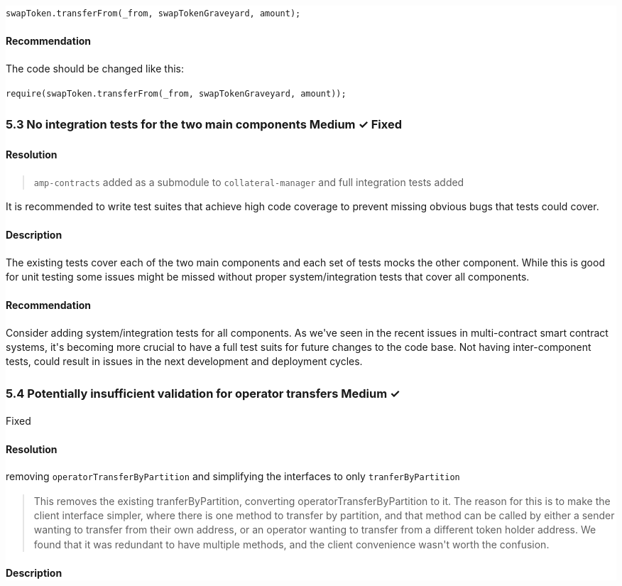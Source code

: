     
    
    swapToken.transferFrom(_from, swapTokenGraveyard, amount);
    

#### Recommendation

The code should be changed like this:

    
    
    require(swapToken.transferFrom(_from, swapTokenGraveyard, amount));
    

### 5.3 No integration tests for the two main components Medium ✓ Fixed

#### Resolution

> `amp-contracts` added as a submodule to `collateral-manager` and full
> integration tests added

It is recommended to write test suites that achieve high code coverage to
prevent missing obvious bugs that tests could cover.

#### Description

The existing tests cover each of the two main components and each set of tests
mocks the other component. While this is good for unit testing some issues
might be missed without proper system/integration tests that cover all
components.

#### Recommendation

Consider adding system/integration tests for all components. As we've seen in
the recent issues in multi-contract smart contract systems, it's becoming more
crucial to have a full test suits for future changes to the code base. Not
having inter-component tests, could result in issues in the next development
and deployment cycles.

### 5.4 Potentially insufficient validation for operator transfers Medium ✓
Fixed

#### Resolution

removing `operatorTransferByPartition` and simplifying the interfaces to only
`tranferByPartition`

> This removes the existing tranferByPartition, converting
> operatorTransferByPartition to it. The reason for this is to make the client
> interface simpler, where there is one method to transfer by partition, and
> that method can be called by either a sender wanting to transfer from their
> own address, or an operator wanting to transfer from a different token
> holder address. We found that it was redundant to have multiple methods, and
> the client convenience wasn't worth the confusion.

#### Description
